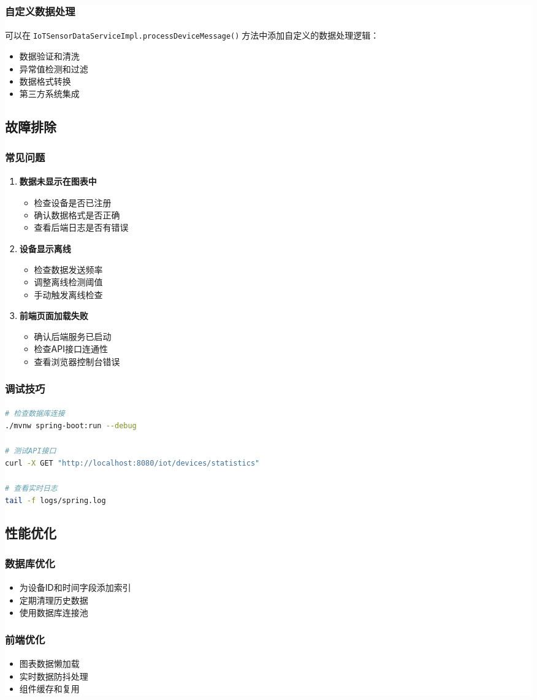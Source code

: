 ### 自定义数据处理

可以在 `IoTSensorDataServiceImpl.processDeviceMessage()` 方法中添加自定义的数据处理逻辑：

- 数据验证和清洗
- 异常值检测和过滤  
- 数据格式转换
- 第三方系统集成

## 故障排除

### 常见问题

1. **数据未显示在图表中**
   - 检查设备是否已注册
   - 确认数据格式是否正确
   - 查看后端日志是否有错误

2. **设备显示离线**
   - 检查数据发送频率
   - 调整离线检测阈值
   - 手动触发离线检查

3. **前端页面加载失败**
   - 确认后端服务已启动
   - 检查API接口连通性
   - 查看浏览器控制台错误

### 调试技巧

```bash
# 检查数据库连接
./mvnw spring-boot:run --debug

# 测试API接口
curl -X GET "http://localhost:8080/iot/devices/statistics"

# 查看实时日志
tail -f logs/spring.log
```

## 性能优化

### 数据库优化

- 为设备ID和时间字段添加索引
- 定期清理历史数据
- 使用数据库连接池

### 前端优化

- 图表数据懒加载
- 实时数据防抖处理
- 组件缓存和复用
